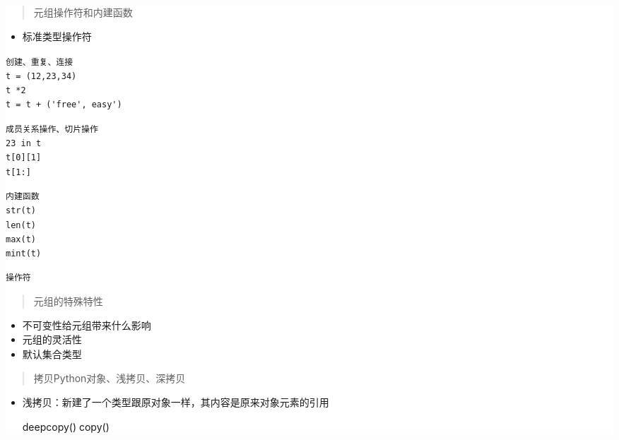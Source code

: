   > 元组操作符和内建函数

   -  标准类型操作符



   ```
   创建、重复、连接
   t = (12,23,34)
   t *2
   t = t + ('free', easy')
   ```
   ```
   成员关系操作、切片操作
   23 in t
   t[0][1]
   t[1:]
   ```
   ```
   内建函数
   str(t)
   len(t)
   max(t)
   mint(t)
   ```
   ```
   操作符

   ```

  > 元组的特殊特性

   - 不可变性给元组带来什么影响
   - 元组的灵活性
   - 默认集合类型

 > 拷贝Python对象、浅拷贝、深拷贝

   - 浅拷贝：新建了一个类型跟原对象一样，其内容是原来对象元素的引用

       deepcopy()
       copy()


